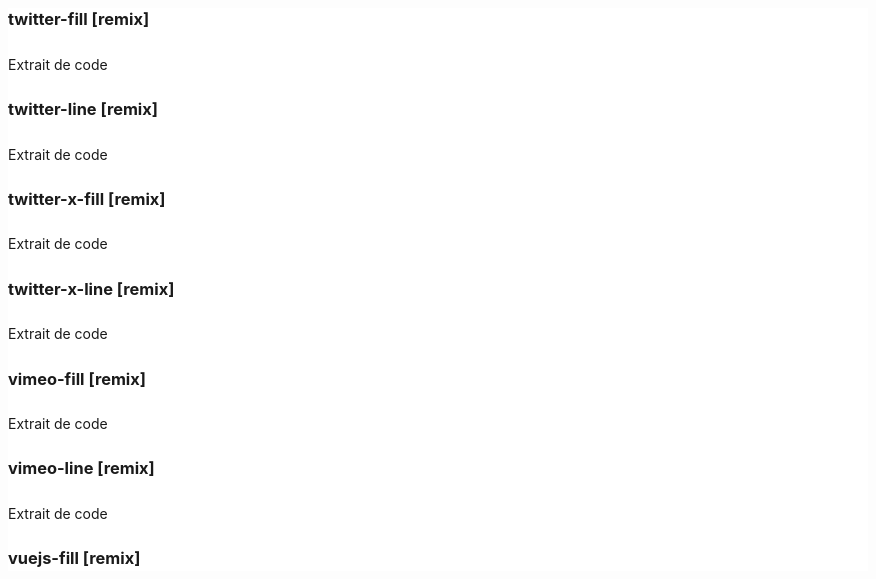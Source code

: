### twitter-fill [remix]


###
Extrait de code


<span class="fr-icon-twitter-fill" aria-hidden="true"></span>


### twitter-line [remix]


###
Extrait de code


<span class="fr-icon-twitter-line" aria-hidden="true"></span>


### twitter-x-fill [remix]


###
Extrait de code


<span class="fr-icon-twitter-x-fill" aria-hidden="true"></span>


### twitter-x-line [remix]


###
Extrait de code


<span class="fr-icon-twitter-x-line" aria-hidden="true"></span>


### vimeo-fill [remix]


###
Extrait de code


<span class="fr-icon-vimeo-fill" aria-hidden="true"></span>


### vimeo-line [remix]


###
Extrait de code


<span class="fr-icon-vimeo-line" aria-hidden="true"></span>


### vuejs-fill [remix]

